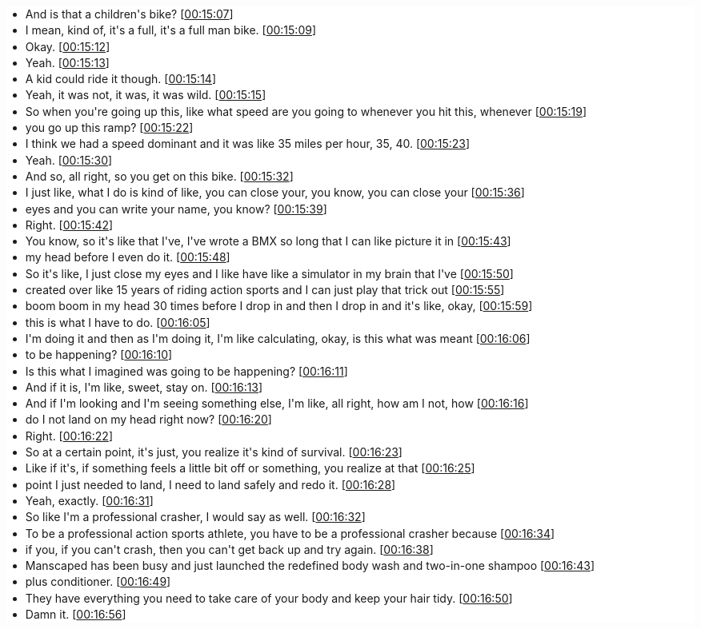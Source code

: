 *  And is that a children's bike? [[00:15:07](https://www.youtube.com/watch?v=10o6ZNGwAyM&t=907.78s)]
*  I mean, kind of, it's a full, it's a full man bike. [[00:15:09](https://www.youtube.com/watch?v=10o6ZNGwAyM&t=909.74s)]
*  Okay. [[00:15:12](https://www.youtube.com/watch?v=10o6ZNGwAyM&t=912.78s)]
*  Yeah. [[00:15:13](https://www.youtube.com/watch?v=10o6ZNGwAyM&t=913.78s)]
*  A kid could ride it though. [[00:15:14](https://www.youtube.com/watch?v=10o6ZNGwAyM&t=914.78s)]
*  Yeah, it was not, it was, it was wild. [[00:15:15](https://www.youtube.com/watch?v=10o6ZNGwAyM&t=915.78s)]
*  So when you're going up this, like what speed are you going to whenever you hit this, whenever [[00:15:19](https://www.youtube.com/watch?v=10o6ZNGwAyM&t=919.22s)]
*  you go up this ramp? [[00:15:22](https://www.youtube.com/watch?v=10o6ZNGwAyM&t=922.74s)]
*  I think we had a speed dominant and it was like 35 miles per hour, 35, 40. [[00:15:23](https://www.youtube.com/watch?v=10o6ZNGwAyM&t=923.9399999999999s)]
*  Yeah. [[00:15:30](https://www.youtube.com/watch?v=10o6ZNGwAyM&t=930.7s)]
*  And so, all right, so you get on this bike. [[00:15:32](https://www.youtube.com/watch?v=10o6ZNGwAyM&t=932.7s)]
*  I just like, what I do is kind of like, you can close your, you know, you can close your [[00:15:36](https://www.youtube.com/watch?v=10o6ZNGwAyM&t=936.16s)]
*  eyes and you can write your name, you know? [[00:15:39](https://www.youtube.com/watch?v=10o6ZNGwAyM&t=939.8s)]
*  Right. [[00:15:42](https://www.youtube.com/watch?v=10o6ZNGwAyM&t=942.24s)]
*  You know, so it's like that I've, I've wrote a BMX so long that I can like picture it in [[00:15:43](https://www.youtube.com/watch?v=10o6ZNGwAyM&t=943.24s)]
*  my head before I even do it. [[00:15:48](https://www.youtube.com/watch?v=10o6ZNGwAyM&t=948.56s)]
*  So it's like, I just close my eyes and I like have like a simulator in my brain that I've [[00:15:50](https://www.youtube.com/watch?v=10o6ZNGwAyM&t=950.16s)]
*  created over like 15 years of riding action sports and I can just play that trick out [[00:15:55](https://www.youtube.com/watch?v=10o6ZNGwAyM&t=955.56s)]
*  boom boom in my head 30 times before I drop in and then I drop in and it's like, okay, [[00:15:59](https://www.youtube.com/watch?v=10o6ZNGwAyM&t=959.88s)]
*  this is what I have to do. [[00:16:05](https://www.youtube.com/watch?v=10o6ZNGwAyM&t=965.58s)]
*  I'm doing it and then as I'm doing it, I'm like calculating, okay, is this what was meant [[00:16:06](https://www.youtube.com/watch?v=10o6ZNGwAyM&t=966.58s)]
*  to be happening? [[00:16:10](https://www.youtube.com/watch?v=10o6ZNGwAyM&t=970.46s)]
*  Is this what I imagined was going to be happening? [[00:16:11](https://www.youtube.com/watch?v=10o6ZNGwAyM&t=971.46s)]
*  And if it is, I'm like, sweet, stay on. [[00:16:13](https://www.youtube.com/watch?v=10o6ZNGwAyM&t=973.86s)]
*  And if I'm looking and I'm seeing something else, I'm like, all right, how am I not, how [[00:16:16](https://www.youtube.com/watch?v=10o6ZNGwAyM&t=976.82s)]
*  do I not land on my head right now? [[00:16:20](https://www.youtube.com/watch?v=10o6ZNGwAyM&t=980.66s)]
*  Right. [[00:16:22](https://www.youtube.com/watch?v=10o6ZNGwAyM&t=982.1800000000001s)]
*  So at a certain point, it's just, you realize it's kind of survival. [[00:16:23](https://www.youtube.com/watch?v=10o6ZNGwAyM&t=983.1800000000001s)]
*  Like if it's, if something feels a little bit off or something, you realize at that [[00:16:25](https://www.youtube.com/watch?v=10o6ZNGwAyM&t=985.22s)]
*  point I just needed to land, I need to land safely and redo it. [[00:16:28](https://www.youtube.com/watch?v=10o6ZNGwAyM&t=988.0600000000001s)]
*  Yeah, exactly. [[00:16:31](https://www.youtube.com/watch?v=10o6ZNGwAyM&t=991.1s)]
*  So like I'm a professional crasher, I would say as well. [[00:16:32](https://www.youtube.com/watch?v=10o6ZNGwAyM&t=992.1s)]
*  To be a professional action sports athlete, you have to be a professional crasher because [[00:16:34](https://www.youtube.com/watch?v=10o6ZNGwAyM&t=994.58s)]
*  if you, if you can't crash, then you can't get back up and try again. [[00:16:38](https://www.youtube.com/watch?v=10o6ZNGwAyM&t=998.96s)]
*  Manscaped has been busy and just launched the redefined body wash and two-in-one shampoo [[00:16:43](https://www.youtube.com/watch?v=10o6ZNGwAyM&t=1003.84s)]
*  plus conditioner. [[00:16:49](https://www.youtube.com/watch?v=10o6ZNGwAyM&t=1009.3000000000001s)]
*  They have everything you need to take care of your body and keep your hair tidy. [[00:16:50](https://www.youtube.com/watch?v=10o6ZNGwAyM&t=1010.6800000000001s)]
*  Damn it. [[00:16:56](https://www.youtube.com/watch?v=10o6ZNGwAyM&t=1016.36s)]